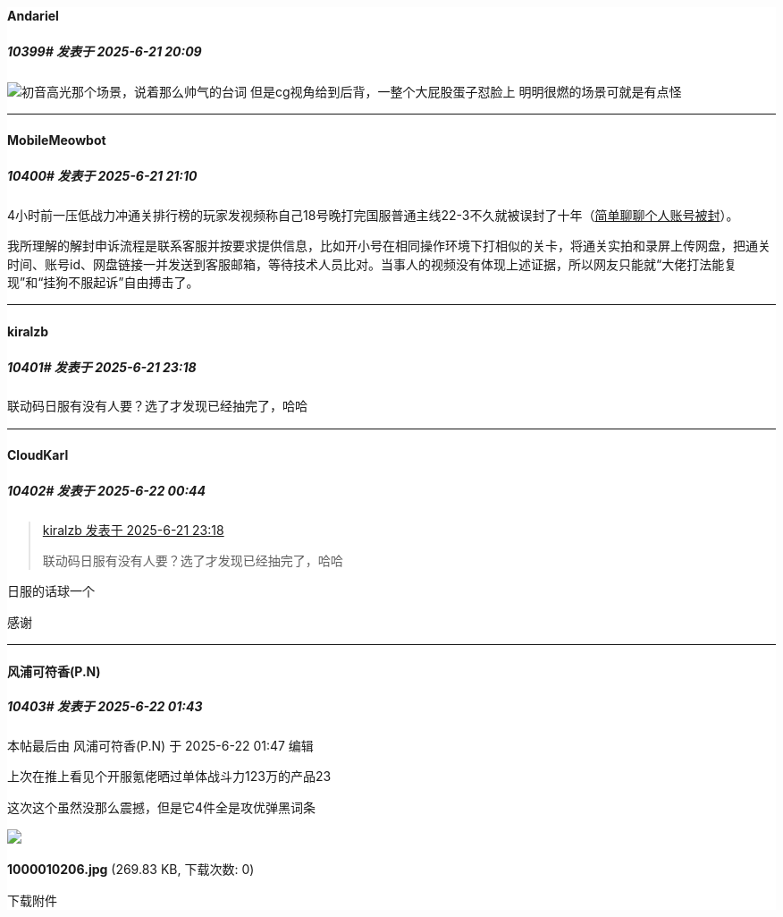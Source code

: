 ####  Andariel  
##### 10399#       发表于 2025-6-21 20:09

<img src="https://static.stage1st.com/image/smiley/face2017/053.png" referrerpolicy="no-referrer">初音高光那个场景，说着那么帅气的台词
但是cg视角给到后背，一整个大屁股蛋子怼脸上
明明很燃的场景可就是有点怪

*****

####  MobileMeowbot  
##### 10400#       发表于 2025-6-21 21:10

4小时前一压低战力冲通关排行榜的玩家发视频称自己18号晚打完国服普通主线22-3不久就被误封了十年（[简单聊聊个人账号被封](https://www.bilibili.com/video/BV1zhNCzUEUy)）。

我所理解的解封申诉流程是联系客服并按要求提供信息，比如开小号在相同操作环境下打相似的关卡，将通关实拍和录屏上传网盘，把通关时间、账号id、网盘链接一并发送到客服邮箱，等待技术人员比对。当事人的视频没有体现上述证据，所以网友只能就“大佬打法能复现”和“挂狗不服起诉”自由搏击了。


*****

####  kiralzb  
##### 10401#       发表于 2025-6-21 23:18

联动码日服有没有人要？选了才发现已经抽完了，哈哈

*****

####  CloudKarl  
##### 10402#       发表于 2025-6-22 00:44

<blockquote><a href="httphttps://stage1st.com/2b/forum.php?mod=redirect&amp;goto=findpost&amp;pid=67978288&amp;ptid=2163117" target="_blank">kiralzb 发表于 2025-6-21 23:18</a>

联动码日服有没有人要？选了才发现已经抽完了，哈哈</blockquote>
日服的话球一个

感谢

*****

####  风浦可符香(P.N)  
##### 10403#       发表于 2025-6-22 01:43

 本帖最后由 风浦可符香(P.N) 于 2025-6-22 01:47 编辑 

上次在推上看见个开服氪佬晒过单体战斗力123万的产品23

这次这个虽然没那么震撼，但是它4件全是攻优弹黑词条

<img src="https://img.stage1st.com/forum/202506/22/013856cdmaio6xazdsti0d.jpg" referrerpolicy="no-referrer">

<strong>1000010206.jpg</strong> (269.83 KB, 下载次数: 0)

下载附件
